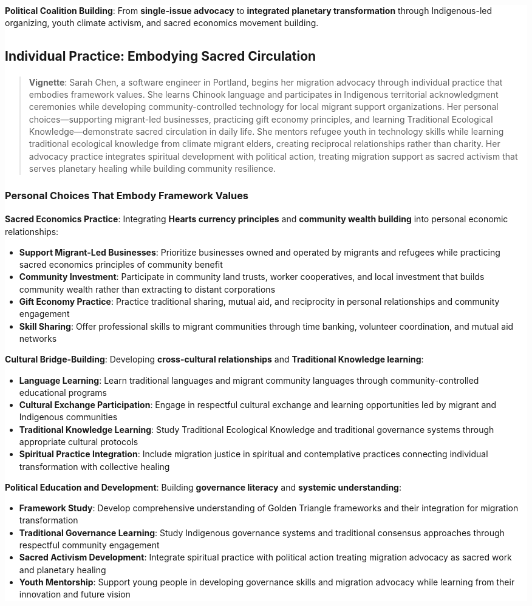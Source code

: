 **Political Coalition Building**: From **single-issue advocacy** to **integrated planetary transformation** through Indigenous-led organizing, youth climate activism, and sacred economics movement building.

## <a id="individual-practice"></a>Individual Practice: Embodying Sacred Circulation

> **Vignette**: Sarah Chen, a software engineer in Portland, begins her migration advocacy through individual practice that embodies framework values. She learns Chinook language and participates in Indigenous territorial acknowledgment ceremonies while developing community-controlled technology for local migrant support organizations. Her personal choices—supporting migrant-led businesses, practicing gift economy principles, and learning Traditional Ecological Knowledge—demonstrate sacred circulation in daily life. She mentors refugee youth in technology skills while learning traditional ecological knowledge from climate migrant elders, creating reciprocal relationships rather than charity. Her advocacy practice integrates spiritual development with political action, treating migration support as sacred activism that serves planetary healing while building community resilience.

### Personal Choices That Embody Framework Values

**Sacred Economics Practice**: Integrating **Hearts currency principles** and **community wealth building** into personal economic relationships:
- **Support Migrant-Led Businesses**: Prioritize businesses owned and operated by migrants and refugees while practicing sacred economics principles of community benefit
- **Community Investment**: Participate in community land trusts, worker cooperatives, and local investment that builds community wealth rather than extracting to distant corporations
- **Gift Economy Practice**: Practice traditional sharing, mutual aid, and reciprocity in personal relationships and community engagement
- **Skill Sharing**: Offer professional skills to migrant communities through time banking, volunteer coordination, and mutual aid networks

**Cultural Bridge-Building**: Developing **cross-cultural relationships** and **Traditional Knowledge learning**:
- **Language Learning**: Learn traditional languages and migrant community languages through community-controlled educational programs
- **Cultural Exchange Participation**: Engage in respectful cultural exchange and learning opportunities led by migrant and Indigenous communities
- **Traditional Knowledge Learning**: Study Traditional Ecological Knowledge and traditional governance systems through appropriate cultural protocols
- **Spiritual Practice Integration**: Include migration justice in spiritual and contemplative practices connecting individual transformation with collective healing

**Political Education and Development**: Building **governance literacy** and **systemic understanding**:
- **Framework Study**: Develop comprehensive understanding of Golden Triangle frameworks and their integration for migration transformation
- **Traditional Governance Learning**: Study Indigenous governance systems and traditional consensus approaches through respectful community engagement
- **Sacred Activism Development**: Integrate spiritual practice with political action treating migration advocacy as sacred work and planetary healing
- **Youth Mentorship**: Support young people in developing governance skills and migration advocacy while learning from their innovation and future vision
